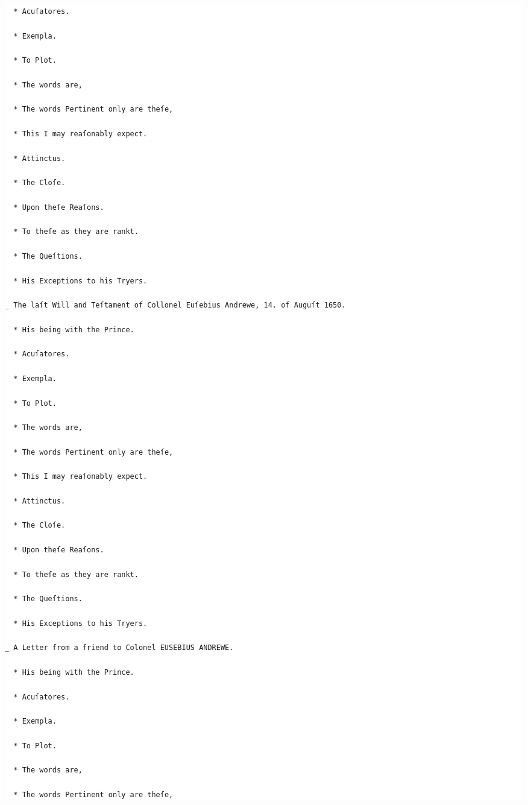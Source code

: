       * Acuſatores.

      * Exempla.

      * To Plot.

      * The words are,

      * The words Pertinent only are theſe,

      * This I may reaſonably expect.

      * Attinctus.

      * The Cloſe.

      * Upon theſe Reaſons.

      * To theſe as they are rankt.

      * The Queſtions.

      * His Exceptions to his Tryers.

    _ The laſt Will and Teſtament of Collonel Euſebius Andrewe, 14. of Auguſt 1650.

      * His being with the Prince.

      * Acuſatores.

      * Exempla.

      * To Plot.

      * The words are,

      * The words Pertinent only are theſe,

      * This I may reaſonably expect.

      * Attinctus.

      * The Cloſe.

      * Upon theſe Reaſons.

      * To theſe as they are rankt.

      * The Queſtions.

      * His Exceptions to his Tryers.

    _ A Letter from a friend to Colonel EUSEBIUS ANDREWE.

      * His being with the Prince.

      * Acuſatores.

      * Exempla.

      * To Plot.

      * The words are,

      * The words Pertinent only are theſe,

